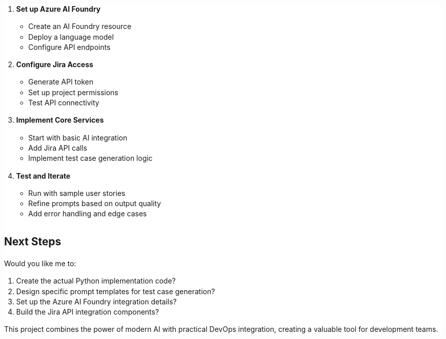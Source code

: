 1. **Set up Azure AI Foundry**
   - Create an AI Foundry resource
   - Deploy a language model
   - Configure API endpoints

2. **Configure Jira Access**
   - Generate API token
   - Set up project permissions
   - Test API connectivity

3. **Implement Core Services**
   - Start with basic AI integration
   - Add Jira API calls
   - Implement test case generation logic

4. **Test and Iterate**
   - Run with sample user stories
   - Refine prompts based on output quality
   - Add error handling and edge cases

## Next Steps

Would you like me to:
1. Create the actual Python implementation code?
2. Design specific prompt templates for test case generation?
3. Set up the Azure AI Foundry integration details?
4. Build the Jira API integration components?

This project combines the power of modern AI with practical DevOps integration, creating a valuable tool for development teams.
